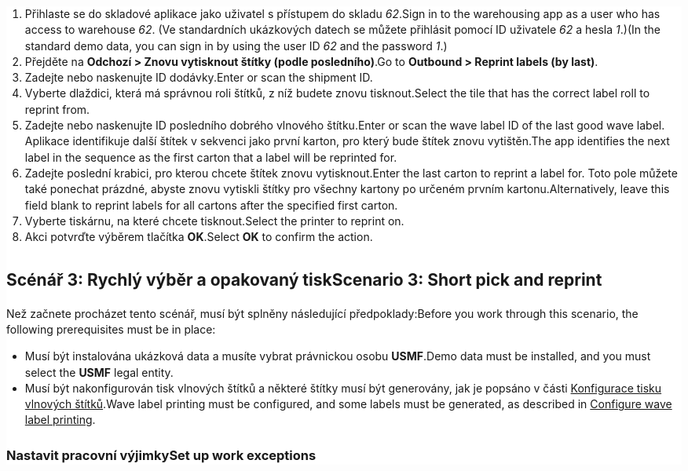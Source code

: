 1. <span data-ttu-id="edbf3-239">Přihlaste se do skladové aplikace jako uživatel s přístupem do skladu *62*.</span><span class="sxs-lookup"><span data-stu-id="edbf3-239">Sign in to the warehousing app as a user who has access to warehouse *62*.</span></span> <span data-ttu-id="edbf3-240">(Ve standardních ukázkových datech se můžete přihlásit pomocí ID uživatele *62* a hesla *1*.)</span><span class="sxs-lookup"><span data-stu-id="edbf3-240">(In the standard demo data, you can sign in by using the user ID *62* and the password *1*.)</span></span>
1. <span data-ttu-id="edbf3-241">Přejděte na **Odchozí \> Znovu vytisknout štítky (podle posledního)**.</span><span class="sxs-lookup"><span data-stu-id="edbf3-241">Go to **Outbound \> Reprint labels (by last)**.</span></span>
1. <span data-ttu-id="edbf3-242">Zadejte nebo naskenujte ID dodávky.</span><span class="sxs-lookup"><span data-stu-id="edbf3-242">Enter or scan the shipment ID.</span></span>
1. <span data-ttu-id="edbf3-243">Vyberte dlaždici, která má správnou roli štítků, z níž budete znovu tisknout.</span><span class="sxs-lookup"><span data-stu-id="edbf3-243">Select the tile that has the correct label roll to reprint from.</span></span>
1. <span data-ttu-id="edbf3-244">Zadejte nebo naskenujte ID posledního dobrého vlnového štítku.</span><span class="sxs-lookup"><span data-stu-id="edbf3-244">Enter or scan the wave label ID of the last good wave label.</span></span> <span data-ttu-id="edbf3-245">Aplikace identifikuje další štítek v sekvenci jako první karton, pro který bude štítek znovu vytištěn.</span><span class="sxs-lookup"><span data-stu-id="edbf3-245">The app identifies the next label in the sequence as the first carton that a label will be reprinted for.</span></span>
1. <span data-ttu-id="edbf3-246">Zadejte poslední krabici, pro kterou chcete štítek znovu vytisknout.</span><span class="sxs-lookup"><span data-stu-id="edbf3-246">Enter the last carton to reprint a label for.</span></span> <span data-ttu-id="edbf3-247">Toto pole můžete také ponechat prázdné, abyste znovu vytiskli štítky pro všechny kartony po určeném prvním kartonu.</span><span class="sxs-lookup"><span data-stu-id="edbf3-247">Alternatively, leave this field blank to reprint labels for all cartons after the specified first carton.</span></span>
1. <span data-ttu-id="edbf3-248">Vyberte tiskárnu, na které chcete tisknout.</span><span class="sxs-lookup"><span data-stu-id="edbf3-248">Select the printer to reprint on.</span></span>
1. <span data-ttu-id="edbf3-249">Akci potvrďte výběrem tlačítka **OK**.</span><span class="sxs-lookup"><span data-stu-id="edbf3-249">Select **OK** to confirm the action.</span></span>

## <a name="scenario-3-short-pick-and-reprint"></a><span data-ttu-id="edbf3-250">Scénář 3: Rychlý výběr a opakovaný tisk</span><span class="sxs-lookup"><span data-stu-id="edbf3-250">Scenario 3: Short pick and reprint</span></span>

<span data-ttu-id="edbf3-251">Než začnete procházet tento scénář, musí být splněny následující předpoklady:</span><span class="sxs-lookup"><span data-stu-id="edbf3-251">Before you work through this scenario, the following prerequisites must be in place:</span></span>

- <span data-ttu-id="edbf3-252">Musí být instalována ukázková data a musíte vybrat právnickou osobu **USMF**.</span><span class="sxs-lookup"><span data-stu-id="edbf3-252">Demo data must be installed, and you must select the **USMF** legal entity.</span></span>
- <span data-ttu-id="edbf3-253">Musí být nakonfigurován tisk vlnových štítků a některé štítky musí být generovány, jak je popsáno v části [Konfigurace tisku vlnových štítků](../warehousing/configure-wave-label-printing.md).</span><span class="sxs-lookup"><span data-stu-id="edbf3-253">Wave label printing must be configured, and some labels must be generated, as described in [Configure wave label printing](../warehousing/configure-wave-label-printing.md).</span></span>

### <a name="set-up-work-exceptions"></a><span data-ttu-id="edbf3-254">Nastavit pracovní výjimky</span><span class="sxs-lookup"><span data-stu-id="edbf3-254">Set up work exceptions</span></span>
